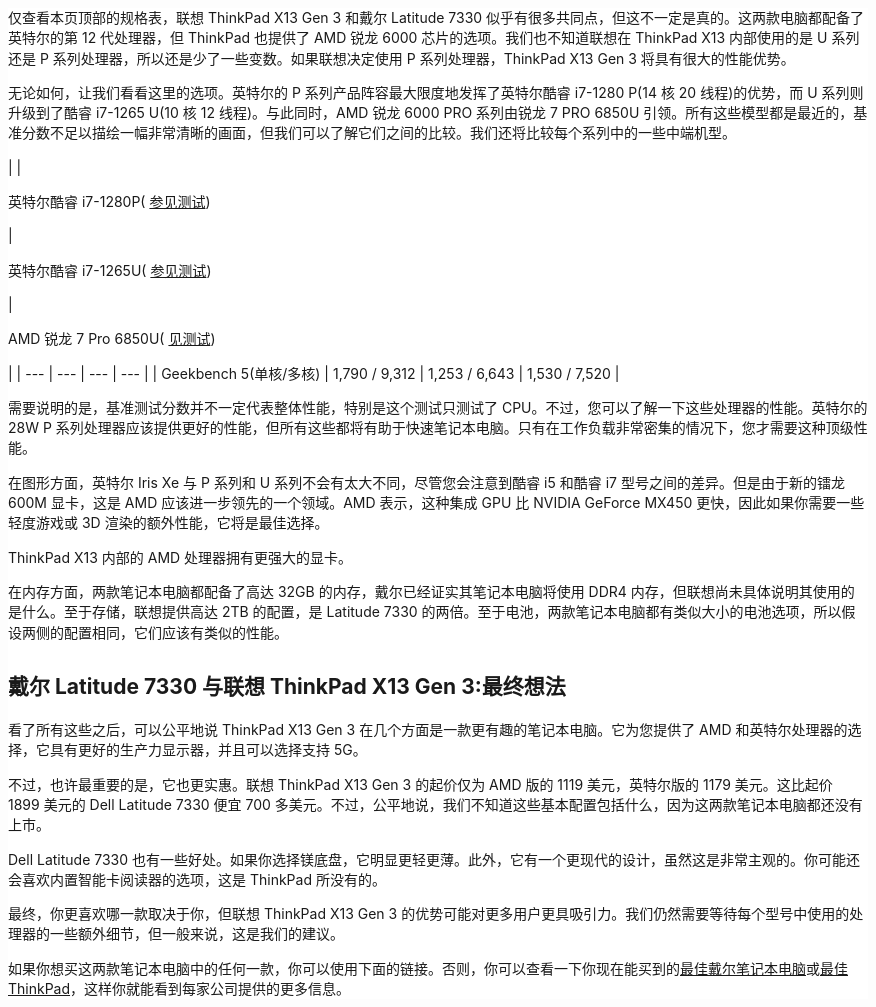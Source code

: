 仅查看本页顶部的规格表，联想 ThinkPad X13 Gen 3 和戴尔 Latitude 7330 似乎有很多共同点，但这不一定是真的。这两款电脑都配备了英特尔的第 12 代处理器，但 ThinkPad 也提供了 AMD 锐龙 6000 芯片的选项。我们也不知道联想在 ThinkPad X13 内部使用的是 U 系列还是 P 系列处理器，所以还是少了一些变数。如果联想决定使用 P 系列处理器，ThinkPad X13 Gen 3 将具有很大的性能优势。

无论如何，让我们看看这里的选项。英特尔的 P 系列产品阵容最大限度地发挥了英特尔酷睿 i7-1280 P(14 核 20 线程)的优势，而 U 系列则升级到了酷睿 i7-1265 U(10 核 12 线程)。与此同时，AMD 锐龙 6000 PRO 系列由锐龙 7 PRO 6850U 引领。所有这些模型都是最近的，基准分数不足以描绘一幅非常清晰的画面，但我们可以了解它们之间的比较。我们还将比较每个系列中的一些中端机型。

|  | 

英特尔酷睿 i7-1280P( [参见测试](https://browser.geekbench.com/v5/cpu/13331030))

 | 

英特尔酷睿 i7-1265U( [参见测试](https://browser.geekbench.com/v5/cpu/12860339))

 | 

AMD 锐龙 7 Pro 6850U( [见测试](https://browser.geekbench.com/v5/cpu/12901659))

 |
| --- | --- | --- | --- |
| Geekbench 5(单核/多核) | 1,790 / 9,312 | 1,253 / 6,643 | 1,530 / 7,520 |

需要说明的是，基准测试分数并不一定代表整体性能，特别是这个测试只测试了 CPU。不过，您可以了解一下这些处理器的性能。英特尔的 28W P 系列处理器应该提供更好的性能，但所有这些都将有助于快速笔记本电脑。只有在工作负载非常密集的情况下，您才需要这种顶级性能。

在图形方面，英特尔 Iris Xe 与 P 系列和 U 系列不会有太大不同，尽管您会注意到酷睿 i5 和酷睿 i7 型号之间的差异。但是由于新的镭龙 600M 显卡，这是 AMD 应该进一步领先的一个领域。AMD 表示，这种集成 GPU 比 NVIDIA GeForce MX450 更快，因此如果你需要一些轻度游戏或 3D 渲染的额外性能，它将是最佳选择。

ThinkPad X13 内部的 AMD 处理器拥有更强大的显卡。

在内存方面，两款笔记本电脑都配备了高达 32GB 的内存，戴尔已经证实其笔记本电脑将使用 DDR4 内存，但联想尚未具体说明其使用的是什么。至于存储，联想提供高达 2TB 的配置，是 Latitude 7330 的两倍。至于电池，两款笔记本电脑都有类似大小的电池选项，所以假设两侧的配置相同，它们应该有类似的性能。

## 戴尔 Latitude 7330 与联想 ThinkPad X13 Gen 3:最终想法

看了所有这些之后，可以公平地说 ThinkPad X13 Gen 3 在几个方面是一款更有趣的笔记本电脑。它为您提供了 AMD 和英特尔处理器的选择，它具有更好的生产力显示器，并且可以选择支持 5G。

不过，也许最重要的是，它也更实惠。联想 ThinkPad X13 Gen 3 的起价仅为 AMD 版的 1119 美元，英特尔版的 1179 美元。这比起价 1899 美元的 Dell Latitude 7330 便宜 700 多美元。不过，公平地说，我们不知道这些基本配置包括什么，因为这两款笔记本电脑都还没有上市。

Dell Latitude 7330 也有一些好处。如果你选择镁底盘，它明显更轻更薄。此外，它有一个更现代的设计，虽然这是非常主观的。你可能还会喜欢内置智能卡阅读器的选项，这是 ThinkPad 所没有的。

最终，你更喜欢哪一款取决于你，但联想 ThinkPad X13 Gen 3 的优势可能对更多用户更具吸引力。我们仍然需要等待每个型号中使用的处理器的一些额外细节，但一般来说，这是我们的建议。

如果你想买这两款笔记本电脑中的任何一款，你可以使用下面的链接。否则，你可以查看一下你现在能买到的[最佳戴尔笔记本电脑](https://www.xda-developers.com/best-dell-laptops/)或[最佳 ThinkPad](https://www.xda-developers.com/best-thinkpads/)，这样你就能看到每家公司提供的更多信息。
